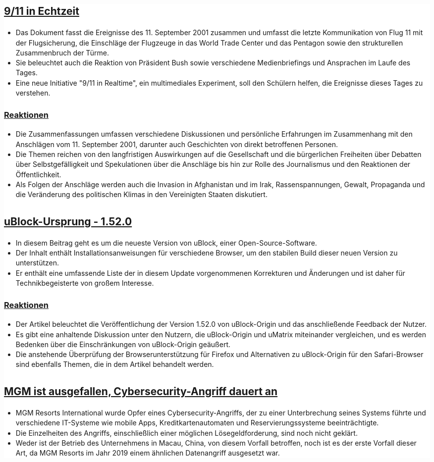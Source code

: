 ## [9/11 in Echtzeit](https://911realtime.org:443/)

- Das Dokument fasst die Ereignisse des 11. September 2001 zusammen und umfasst die letzte Kommunikation von Flug 11 mit der Flugsicherung, die Einschläge der Flugzeuge in das World Trade Center und das Pentagon sowie den strukturellen Zusammenbruch der Türme.
- Sie beleuchtet auch die Reaktion von Präsident Bush sowie verschiedene Medienbriefings und Ansprachen im Laufe des Tages.
- Eine neue Initiative "9/11 in Realtime", ein multimediales Experiment, soll den Schülern helfen, die Ereignisse dieses Tages zu verstehen.

### [Reaktionen](https://news.ycombinator.com/item?id=37467077)

- Die Zusammenfassungen umfassen verschiedene Diskussionen und persönliche Erfahrungen im Zusammenhang mit den Anschlägen vom 11. September 2001, darunter auch Geschichten von direkt betroffenen Personen.
- Die Themen reichen von den langfristigen Auswirkungen auf die Gesellschaft und die bürgerlichen Freiheiten über Debatten über Selbstgefälligkeit und Spekulationen über die Anschläge bis hin zur Rolle des Journalismus und den Reaktionen der Öffentlichkeit.
- Als Folgen der Anschläge werden auch die Invasion in Afghanistan und im Irak, Rassenspannungen, Gewalt, Propaganda und die Veränderung des politischen Klimas in den Vereinigten Staaten diskutiert.

## [uBlock-Ursprung - 1.52.0](https://github.com/gorhill/uBlock/releases/tag/1.52.0)

- In diesem Beitrag geht es um die neueste Version von uBlock, einer Open-Source-Software.
- Der Inhalt enthält Installationsanweisungen für verschiedene Browser, um den stabilen Build dieser neuen Version zu unterstützen.
- Er enthält eine umfassende Liste der in diesem Update vorgenommenen Korrekturen und Änderungen und ist daher für Technikbegeisterte von großem Interesse.

### [Reaktionen](https://news.ycombinator.com/item?id=37472994)

- Der Artikel beleuchtet die Veröffentlichung der Version 1.52.0 von uBlock-Origin und das anschließende Feedback der Nutzer.
- Es gibt eine anhaltende Diskussion unter den Nutzern, die uBlock-Origin und uMatrix miteinander vergleichen, und es werden Bedenken über die Einschränkungen von uBlock-Origin geäußert.
- Die anstehende Überprüfung der Browserunterstützung für Firefox und Alternativen zu uBlock-Origin für den Safari-Browser sind ebenfalls Themen, die in dem Artikel behandelt werden.

## [MGM ist ausgefallen, Cybersecurity-Angriff dauert an](https://www.casino.org/news/mgm-resorts-suffers-cybersecurity-attack-system-outage-reported/)

- MGM Resorts International wurde Opfer eines Cybersecurity-Angriffs, der zu einer Unterbrechung seines Systems führte und verschiedene IT-Systeme wie mobile Apps, Kreditkartenautomaten und Reservierungssysteme beeinträchtigte.
- Die Einzelheiten des Angriffs, einschließlich einer möglichen Lösegeldforderung, sind noch nicht geklärt.
- Weder ist der Betrieb des Unternehmens in Macau, China, von diesem Vorfall betroffen, noch ist es der erste Vorfall dieser Art, da MGM Resorts im Jahr 2019 einem ähnlichen Datenangriff ausgesetzt war.
